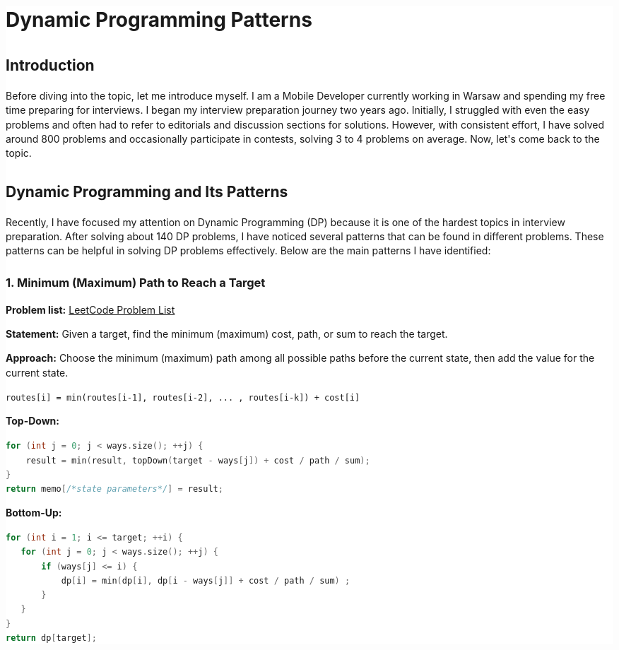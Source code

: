 # Dynamic Programming Patterns

## Introduction

Before diving into the topic, let me introduce myself. I am a Mobile Developer currently working in Warsaw and spending my free time preparing for interviews. I began my interview preparation journey two years ago. Initially, I struggled with even the easy problems and often had to refer to editorials and discussion sections for solutions. However, with consistent effort, I have solved around 800 problems and occasionally participate in contests, solving 3 to 4 problems on average. Now, let's come back to the topic.

## Dynamic Programming and Its Patterns

Recently, I have focused my attention on Dynamic Programming (DP) because it is one of the hardest topics in interview preparation. After solving about 140 DP problems, I have noticed several patterns that can be found in different problems. These patterns can be helpful in solving DP problems effectively. Below are the main patterns I have identified:

### 1. Minimum (Maximum) Path to Reach a Target

**Problem list:** [LeetCode Problem List](https://leetcode.com/list/55ac4kuc)

**Statement:**
Given a target, find the minimum (maximum) cost, path, or sum to reach the target.

**Approach:**
Choose the minimum (maximum) path among all possible paths before the current state, then add the value for the current state.

```
routes[i] = min(routes[i-1], routes[i-2], ... , routes[i-k]) + cost[i]
```

**Top-Down:**
```cpp
for (int j = 0; j < ways.size(); ++j) {
    result = min(result, topDown(target - ways[j]) + cost / path / sum);
}
return memo[/*state parameters*/] = result;
```

**Bottom-Up:**
```cpp
for (int i = 1; i <= target; ++i) {
   for (int j = 0; j < ways.size(); ++j) {
       if (ways[j] <= i) {
           dp[i] = min(dp[i], dp[i - ways[j]] + cost / path / sum) ;
       }
   }
}
return dp[target];
```
